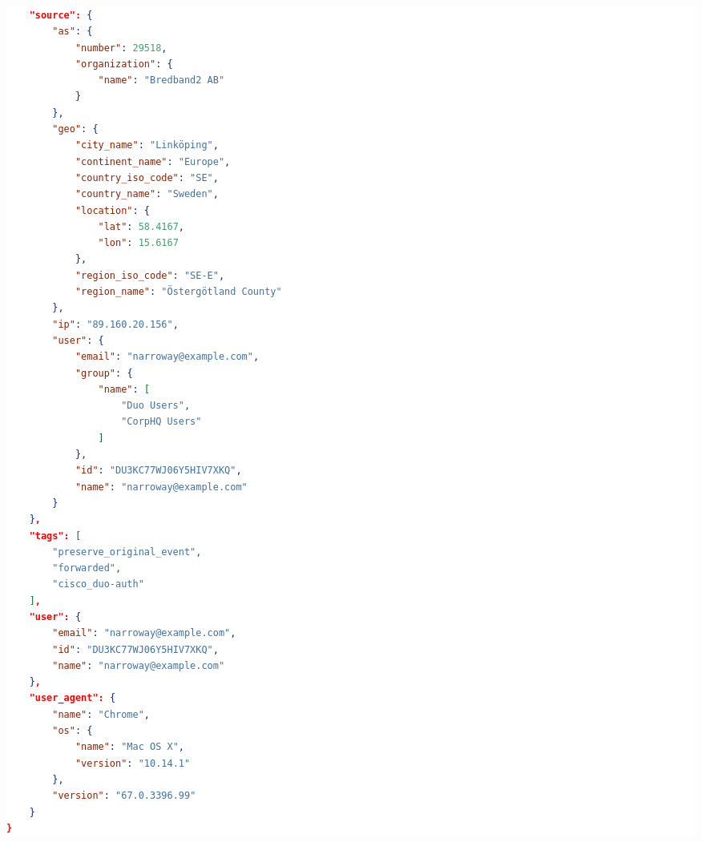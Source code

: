 ```json
    "source": {
        "as": {
            "number": 29518,
            "organization": {
                "name": "Bredband2 AB"
            }
        },
        "geo": {
            "city_name": "Linköping",
            "continent_name": "Europe",
            "country_iso_code": "SE",
            "country_name": "Sweden",
            "location": {
                "lat": 58.4167,
                "lon": 15.6167
            },
            "region_iso_code": "SE-E",
            "region_name": "Östergötland County"
        },
        "ip": "89.160.20.156",
        "user": {
            "email": "narroway@example.com",
            "group": {
                "name": [
                    "Duo Users",
                    "CorpHQ Users"
                ]
            },
            "id": "DU3KC77WJ06Y5HIV7XKQ",
            "name": "narroway@example.com"
        }
    },
    "tags": [
        "preserve_original_event",
        "forwarded",
        "cisco_duo-auth"
    ],
    "user": {
        "email": "narroway@example.com",
        "id": "DU3KC77WJ06Y5HIV7XKQ",
        "name": "narroway@example.com"
    },
    "user_agent": {
        "name": "Chrome",
        "os": {
            "name": "Mac OS X",
            "version": "10.14.1"
        },
        "version": "67.0.3396.99"
    }
}
```
